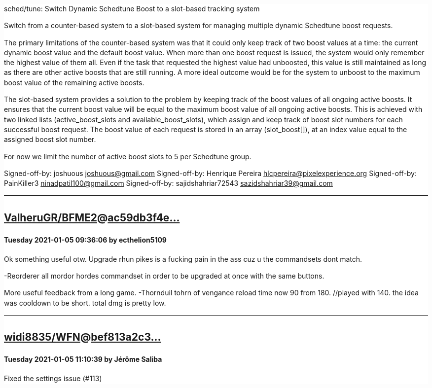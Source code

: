 sched/tune: Switch Dynamic Schedtune Boost to a slot-based tracking system

Switch from a counter-based system to a slot-based system for managing
multiple dynamic Schedtune boost requests.

The primary limitations of the counter-based system was that it could
only keep track of two boost values at a time: the current dynamic boost
value and the default boost value. When more than one boost request is
issued, the system would only remember the highest value of them all.
Even if the task that requested the highest value had unboosted, this
value is still maintained as long as there are other active boosts that
are still running. A more ideal outcome would be for the system to
unboost to the maximum boost value of the remaining active boosts.

The slot-based system provides a solution to the problem by keeping
track of the boost values of all ongoing active boosts. It ensures that
the current boost value will be equal to the maximum boost value of
all ongoing active boosts. This is achieved with two linked lists
(active_boost_slots and available_boost_slots), which assign and keep
track of boost slot numbers for each successful boost request. The boost
value of each request is stored in an array (slot_boost[]), at an index
value equal to the assigned boost slot number.

For now we limit the number of active boost slots to 5 per Schedtune
group.

Signed-off-by: joshuous <joshuous@gmail.com>
Signed-off-by: Henrique Pereira <hlcpereira@pixelexperience.org>
Signed-off-by: PainKiller3 <ninadpatil100@gmail.com>
Signed-off-by: sajidshahriar72543 <sazidshahriar39@gmail.com>

---
## [ValheruGR/BFME2](https://github.com/ValheruGR/BFME2)@[ac59db3f4e...](https://github.com/ValheruGR/BFME2/commit/ac59db3f4ecb9bed6f1d3575451f938ddfc5ebfa)
#### Tuesday 2021-01-05 09:36:06 by ecthelion5109

Ok something useful otw.
Upgrade rhun pikes is a fucking pain in the ass cuz u the commandsets dont match.

-Reorderer all mordor hordes commandset in order to be upgraded at once with the same buttons.

More useful feedback from a long game.
-Thornduil tohrn of vengance reload time now 90 from 180. //played with 140. the idea was cooldown to be short. total dmg is pretty low.

---
## [widi8835/WFN](https://github.com/widi8835/WFN)@[bef813a2c3...](https://github.com/widi8835/WFN/commit/bef813a2c379c276a3f3f9d6f492809a6d5ec350)
#### Tuesday 2021-01-05 11:10:39 by Jérôme Saliba

Fixed the settings issue  (#113)
